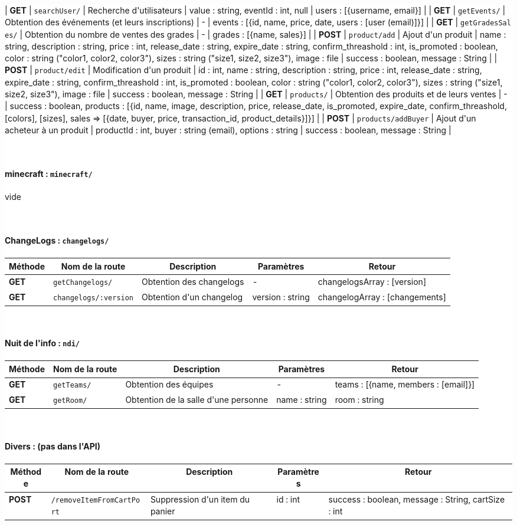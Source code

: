 | **GET**  | `searchUser/`        | Recherche d'utilisateurs                              | value : string, eventId : int, null                                                                                                                                                                                                                       | users : [{username, email}]                                                                                                                                                                                            |
| **GET**  | `getEvents/`         | Obtention des événements (et leurs inscriptions)      | -                                                                                                                                                                                                                                                         | events : [{id, name, price, date, users : [user (email)]}]                                                                                                                                                             |
| **GET**  | `getGradesSales/`    | Obtention du nombre de ventes des grades              | -                                                                                                                                                                                                                                                         | grades : [{name, sales}]                                                                                                                                                                                               |
| **POST** | `product/add`        | Ajout d'un produit                                    | name : string, description : string, price : int, release_date : string, expire_date : string, confirm_threashold : int, is_promoted : boolean, color : string ("color1, color2, color3"), sizes : string ("size1, size2, size3"), image : file           | success : boolean, message : String                                                                                                                                                                                    |
| **POST** | `product/edit`       | Modification d'un produit                             | id : int, name : string, description : string, price : int, release_date : string, expire_date : string, confirm_threashold : int, is_promoted : boolean, color : string ("color1, color2, color3"), sizes : string ("size1, size2, size3"), image : file | success : boolean, message : String                                                                                                                                                                                    |
| **GET**  | `products/`          | Obtention des produits et de leurs ventes             | -                                                                                                                                                                                                                                                         | success : boolean, products : [{id, name, image, description, price, release_date, is_promoted, expire_date, confirm_threashold, [colors], [sizes], sales => [{date, buyer, price, transaction_id, product_details}]}] |
| **POST** | `products/addBuyer`  | Ajout d'un acheteur à un produit                      | productId : int, buyer : string (email), options : string                                                                                                                                                                                                 | success : boolean, message : String                                                                                                                                                                                    |

<br>

#### minecraft : `minecraft/`

vide

<br>

#### ChangeLogs : `changelogs/`

| Méthode | Nom de la route       | Description              | Paramètres       | Retour                         |
| ------- | --------------------- | ------------------------ | ---------------- | ------------------------------ |
| **GET** | `getChangelogs/`      | Obtention des changelogs | -                | changelogsArray : [version]    |
| **GET** | `changelogs/:version` | Obtention d'un changelog | version : string | changelogArray : [changements] |

<br>

#### Nuit de l'info : `ndi/`

| Méthode | Nom de la route | Description                          | Paramètres    | Retour                              |
| ------- | --------------- | ------------------------------------ | ------------- | ----------------------------------- |
| **GET** | `getTeams/`     | Obtention des équipes                | -             | teams : [{name, members : [email]}] |
| **GET** | `getRoom/`      | Obtention de la salle d'une personne | name : string | room : string                       |

<br>

#### Divers : (pas dans l'API)

| Méthode  | Nom de la route           | Description                                                          | Paramètres                   | Retour                                                                                                      |
| -------- | ------------------------- | -------------------------------------------------------------------- | ---------------------------- | ----------------------------------------------------------------------------------------------------------- |
| **POST** | `/removeItemFromCartPort` | Suppression d'un item du panier                                      | id : int                     | success : boolean, message : String, cartSize : int                                                         |
